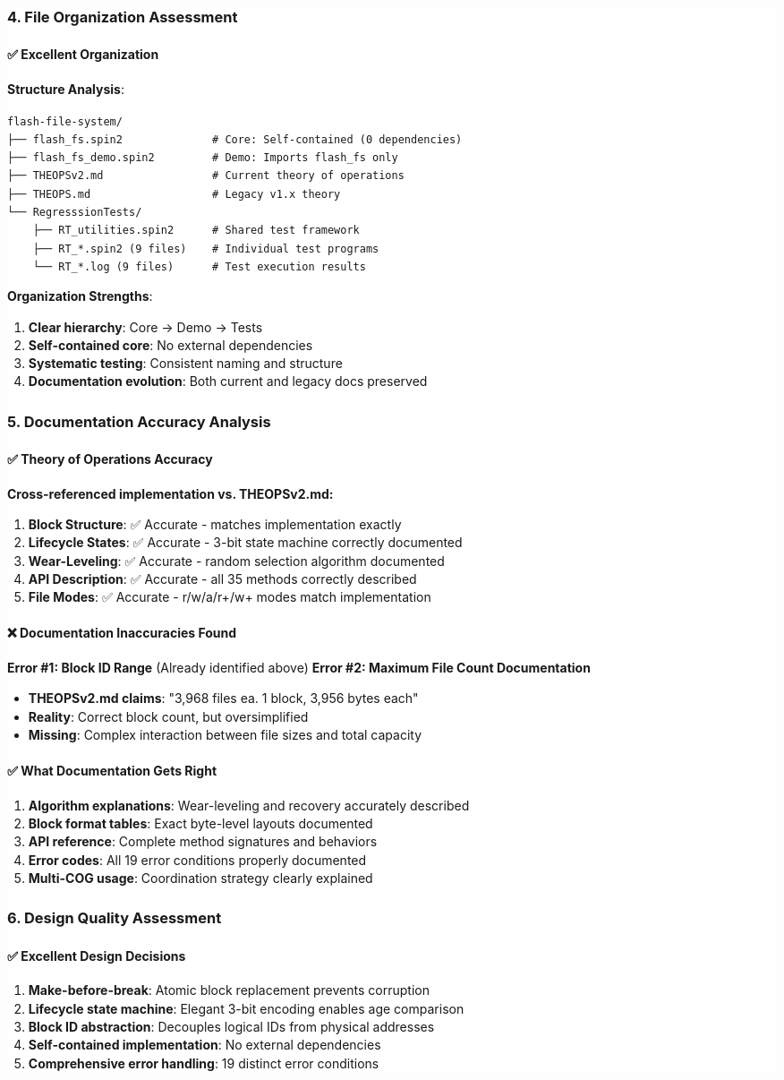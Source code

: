 ### **4. File Organization Assessment**

#### **✅ Excellent Organization**
**Structure Analysis**:
```
flash-file-system/
├── flash_fs.spin2              # Core: Self-contained (0 dependencies)
├── flash_fs_demo.spin2         # Demo: Imports flash_fs only
├── THEOPSv2.md                 # Current theory of operations
├── THEOPS.md                   # Legacy v1.x theory
└── RegresssionTests/
    ├── RT_utilities.spin2      # Shared test framework
    ├── RT_*.spin2 (9 files)    # Individual test programs
    └── RT_*.log (9 files)      # Test execution results
```

**Organization Strengths**:
1. **Clear hierarchy**: Core → Demo → Tests
2. **Self-contained core**: No external dependencies
3. **Systematic testing**: Consistent naming and structure
4. **Documentation evolution**: Both current and legacy docs preserved

### **5. Documentation Accuracy Analysis**

#### **✅ Theory of Operations Accuracy**
**Cross-referenced implementation vs. THEOPSv2.md:**

1. **Block Structure**: ✅ Accurate - matches implementation exactly
2. **Lifecycle States**: ✅ Accurate - 3-bit state machine correctly documented
3. **Wear-Leveling**: ✅ Accurate - random selection algorithm documented
4. **API Description**: ✅ Accurate - all 35 methods correctly described
5. **File Modes**: ✅ Accurate - r/w/a/r+/w+ modes match implementation

#### **❌ Documentation Inaccuracies Found**

**Error #1: Block ID Range** (Already identified above)
**Error #2: Maximum File Count Documentation**
- **THEOPSv2.md claims**: "3,968 files ea. 1 block, 3,956 bytes each"
- **Reality**: Correct block count, but oversimplified
- **Missing**: Complex interaction between file sizes and total capacity

#### **✅ What Documentation Gets Right**
1. **Algorithm explanations**: Wear-leveling and recovery accurately described
2. **Block format tables**: Exact byte-level layouts documented
3. **API reference**: Complete method signatures and behaviors
4. **Error codes**: All 19 error conditions properly documented
5. **Multi-COG usage**: Coordination strategy clearly explained

### **6. Design Quality Assessment**

#### **✅ Excellent Design Decisions**
1. **Make-before-break**: Atomic block replacement prevents corruption
2. **Lifecycle state machine**: Elegant 3-bit encoding enables age comparison
3. **Block ID abstraction**: Decouples logical IDs from physical addresses
4. **Self-contained implementation**: No external dependencies
5. **Comprehensive error handling**: 19 distinct error conditions
